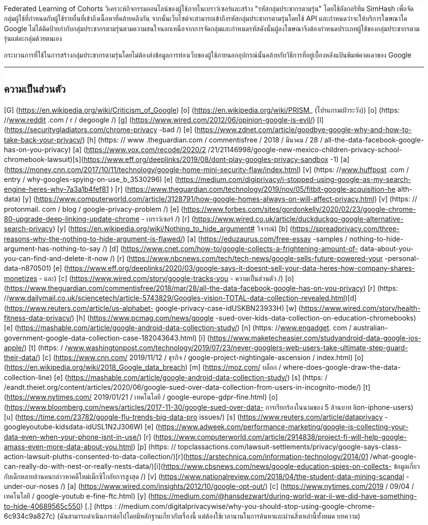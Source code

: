 Federated Learning of Cohorts วิเคราะห์กิจกรรมออนไลน์ของผู้ใช้ภายในเบราว์เซอร์และสร้าง "รหัสกลุ่มประชากรตามรุ่น" โดยใช้อัลกอริทึม SimHash เพื่อจัดกลุ่มผู้ใช้ที่กำหนดกับผู้ใช้รายอื่นที่เข้าถึงเนื้อหาที่คล้ายคลึงกัน จากนั้นเว็บไซต์จะสามารถเข้าถึงรหัสกลุ่มประชากรตามรุ่นโดยใช้ API และกำหนดว่าจะให้บริการโฆษณาใด Google ไม่ได้ติดป้ายกำกับกลุ่มประชากรตามรุ่นตามความสนใจนอกเหนือจากการจัดกลุ่มและกำหนดรหัสดังนั้นผู้ลงโฆษณาจึงต้องกำหนดประเภทผู้ใช้ของกลุ่มประชากรตามรุ่นแต่ละกลุ่มด้วยตนเอง

กระบวนการที่ใช้ในการสร้างกลุ่มประชากรตามรุ่นโดยไม่ต้องส่งข้อมูลการท่องเว็บของผู้ใช้ภายนอกอุปกรณ์นั้นคล้ายกับวิธีการที่อยู่เบื้องหลังแป้นพิมพ์คาดเดาของ Google

***

## ความเป็นส่วนตัว

[G] (https://en.wikipedia.org/wiki/Criticism_of_Google) [o] (https://en.wikipedia.org/wiki/PRISM_ (โปรแกรมเฝ้าระวัง)) [o] (https: //www.reddit .com / r / degoogle /) [g] (https://www.wired.com/2012/06/opinion-google-is-evil/) [l] (https://securitygladiators.com/chrome-privacy -bad /) [e] (https://www.zdnet.com/article/goodbye-google-why-and-how-to-take-back-your-privacy/) [h] (https: // www .theguardian.com / commentisfree / 2018 / มีนาคม / 28 / all-the-data-facebook-google-has-on-you-privacy) [a] (https://www.vox.com/recode/2020/2 /21/21146998/google-new-mexico-children-privacy-school-chromebook-lawsuit)[s](https://www.eff.org/deeplinks/2019/08/dont-play-googles-privacy-sandbox -1) [a] (https://money.cnn.com/2017/10/11/technology/google-home-mini-security-flaw/index.html) [v] (https: //www.huffpost .com / entry / why-googles-spying-on-use_b_3530296) [e] (https://medium.com/digiprivacy/i-stopped-using-google-as-my-search-engine-heres-why-7a3a1b4fef81 ) [r] (https://www.theguardian.com/technology/2019/nov/05/fitbit-google-acquisition-he alth-data) [y] (https://www.computerworld.com/article/3128791/how-google-homes-always-on-will-affect-privacy.html) [v] (https: // protonmail. com / blog / google-privacy-problem /) [e] (https://www.forbes.com/sites/gordonkelly/2020/02/23/google-chrome-80-upgrade-deep-linking-update-chrome - เบราว์เซอร์ /) [r] (https://www.wired.co.uk/article/duckduckgo-google-alternative-search-privacy) [y] (https://en.wikipedia.org/wiki/Nothing_to_hide_argument# วิจารณ์) [b] (https://spreadprivacy.com/three-reasons-why-the-nothing-to-hide-argument-is-flawed/) [a] (https://eduzaurus.com/free-essay -samples / nothing-to-hide-argument-has-nothing-to-say /) [d] (https://www.cnet.com/how-to/google-collects-a-frightening-amount-of- data-about-you-you-can-find-and-delete-it-now /) [r] (https://www.nbcnews.com/tech/tech-news/google-sells-future-powered-your -personal-data-n870501) [e] (https://www.eff.org/deeplinks/2020/03/google-says-it-doesnt-sell-your-data-heres-how-company-shares-monetizes - และ) [c] (https://www.wired.com/story/google-tracks-you - ความเป็นส่วนตัว /) [o] (https://www.theguardian.com/commentisfree/2018/mar/28/all-the-data-facebook-google-has-on-you-privacy) [r] (https: //www.dailymail.co.uk/sciencetech/article-5743829/Googles-vision-TOTAL-data-collection-revealed.html)[d](https://www.reuters.com/article/us-alphabet- google-privacy-case-idUSKBN23933H) [w] (https://www.wired.com/story/health-fitness-data-privacy/) [h] (https://www.pcmag.com/news/google -sued-over-kids-data-collection-on-education-chromebooks) [e] (https://mashable.com/article/google-android-data-collection-study/) [n] (https: //www.engadget. com / australian-government-google-data-collection-case-182043643.html) [i] (https://www.maketecheasier.com/studyandroid-data-google-ios-apple/) [t] (https: / /www.washingtonpost.com/technology/2019/07/23/never-googlers-web-users-take-ultimate-step-guard-their-data/) [c] (https://www.cnn.com/ 2019/11/12 / ธุรกิจ / google-project-nightingale-ascension / index.html) [o] (https://en.wikipedia.org/wiki/2018_Google_data_breach) [m] (https://moz.com/ บล็อก / where-does-google-draw-the-data-collection-line) [e] (https://mashable.com/article/google-android-data-collection-study/) [s] (https: / /eandt.theiet.org/content/articles/2020/06/google-sued-over-data-collection-from-users-in-incognito-mode/) [t] (https://www.nytimes.com/ 2019/01/21 / เทคโนโลยี / google-europe-gdpr-fine.html) [o] (https://www.bloomberg.com/news/articles/2017-11-30/google-sued-over-data- การเรียกร้องในนามของ 5 ล้านบาท lion-iphone-users) [u] (https://time.com/23782/google-flu-trends-big-data-pro issues/) [s] (https://www.reuters.com/article/dataprivacy -googleyoutube-kidsdata-idUSL1N2J306W) [e] (https://www.adweek.com/performance-marketing/google-is-collecting-your-data-even-when-your-phone-isnt-in-use/) [r] (https://www.computerworld.com/article/2914838/project-fi-will-help-google-amass-even-more-data-about-you.html) [p] (https: // topclassactions.com/lawsuit-settlements/privacy/google-says-class-action-lawsuit-pluths-consented-to-data-collection/)[r](https://arstechnica.com/information-technology/2014/01 /what-google-can-really-do-with-nest-or-really-nests-data/)[i](https://www.cbsnews.com/news/google-education-spies-on-collects- ข้อมูลเกี่ยวกับเด็กหลายล้านคนกล่าวหาคดีใหม่เม็กซิโกอัยการสูงสุด /) [v] (https://www.nationalreview.com/2018/04/the-student-data-mining-scandal -under-our-noses /) [a] (https://www.wired.com/insights/2012/10/google-opt-out/) [c] (https://www.nytimes.com/2019 / 09/04 / เทคโนโลยี / google-youtub e-fine-ftc.html) [y] (https://medium.com/@hansdezwart/during-world-war-ii-we-did-have-something-to-hide-40689565c550) [.] (https : //medium.com/digitalprivacywise/why-you-should-stop-using-google-chrome-6c934c9a827c) (ฉันสามารถดำเนินการต่อไปโดยมีหลักฐานเกี่ยวกับเรื่องนี้ แต่ต้องใช้เวลานานในการค้นหาและผ่านสิ่งเหล่านี้ทั้งหมด บทความ)
